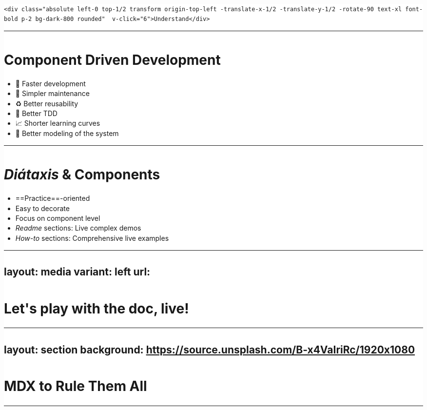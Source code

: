    <div class="absolute left-0 top-1/2 transform origin-top-left -translate-x-1/2 -translate-y-1/2 -rotate-90 text-xl font-bold p-2 bg-dark-800 rounded"  v-click="6">Understand</div>
  </div>
</div>

<style>
.slidev-vclick-target {
  transition: all 500ms ease;
}
</style>

---

# <mdi-reminder /> Component Driven Development

<v-clicks>

- 🚀 Faster development
- 🐣 Simpler maintenance
- ♻️ Better reusability
- 🧪 Better TDD
- 📈 Shorter learning curves
- 📐 Better modeling of the system

</v-clicks>

---

# _Diátaxis_ & Components

- ==Practice==-oriented
- Easy to decorate
- Focus on component level
- _Readme_ sections: Live complex demos
- _How-to_ sections: Comprehensive live examples

---
layout: media
variant: left
url: <Gif id="PlnQNcQ4RYOhG" />
---

# Let's play with the doc, live!

---
layout: section
background: https://source.unsplash.com/B-x4VaIriRc/1920x1080
---

# MDX to Rule Them All

---